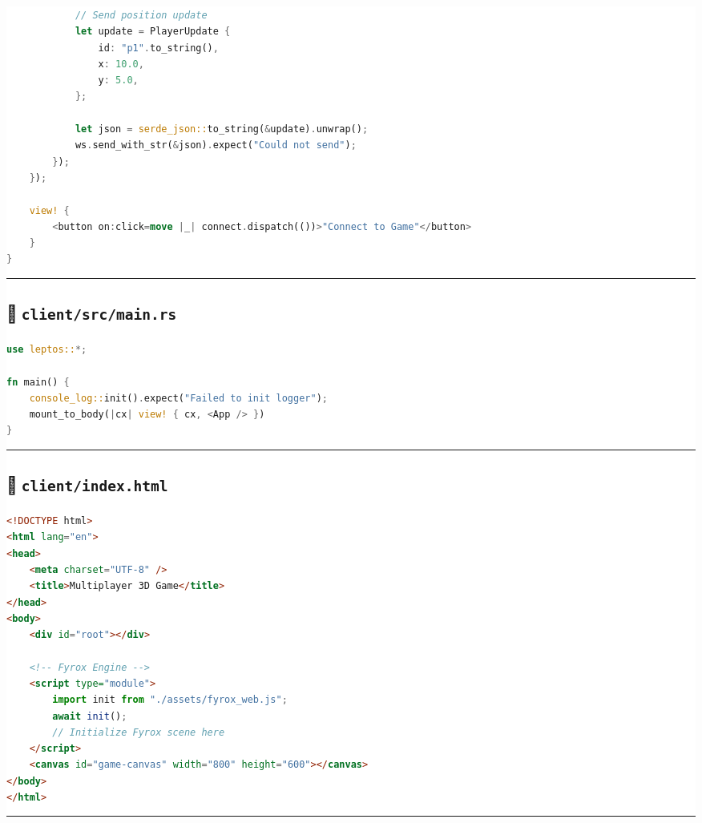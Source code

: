 ```rust
            // Send position update
            let update = PlayerUpdate {
                id: "p1".to_string(),
                x: 10.0,
                y: 5.0,
            };

            let json = serde_json::to_string(&update).unwrap();
            ws.send_with_str(&json).expect("Could not send");
        });
    });

    view! {
        <button on:click=move |_| connect.dispatch(())>"Connect to Game"</button>
    }
}
```

---

## 📄 `client/src/main.rs`

```rust
use leptos::*;

fn main() {
    console_log::init().expect("Failed to init logger");
    mount_to_body(|cx| view! { cx, <App /> })
}
```

---

## 📄 `client/index.html`

```html
<!DOCTYPE html>
<html lang="en">
<head>
    <meta charset="UTF-8" />
    <title>Multiplayer 3D Game</title>
</head>
<body>
    <div id="root"></div>

    <!-- Fyrox Engine -->
    <script type="module">
        import init from "./assets/fyrox_web.js";
        await init();
        // Initialize Fyrox scene here
    </script>
    <canvas id="game-canvas" width="800" height="600"></canvas>
</body>
</html>
```

---